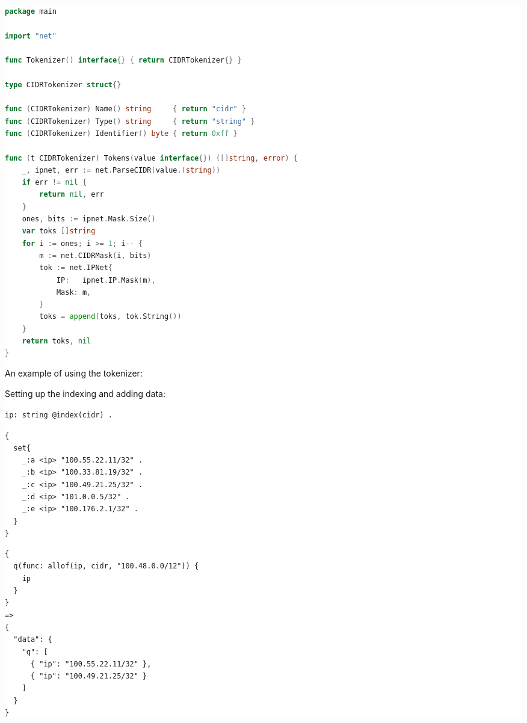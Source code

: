 ```go
package main

import "net"

func Tokenizer() interface{} { return CIDRTokenizer{} }

type CIDRTokenizer struct{}

func (CIDRTokenizer) Name() string     { return "cidr" }
func (CIDRTokenizer) Type() string     { return "string" }
func (CIDRTokenizer) Identifier() byte { return 0xff }

func (t CIDRTokenizer) Tokens(value interface{}) ([]string, error) {
	_, ipnet, err := net.ParseCIDR(value.(string))
	if err != nil {
		return nil, err
	}
	ones, bits := ipnet.Mask.Size()
	var toks []string
	for i := ones; i >= 1; i-- {
		m := net.CIDRMask(i, bits)
		tok := net.IPNet{
			IP:   ipnet.IP.Mask(m),
			Mask: m,
		}
		toks = append(toks, tok.String())
	}
	return toks, nil
}
```
An example of using the tokenizer:

Setting up the indexing and adding data:
```
ip: string @index(cidr) .

```

```
{
  set{
    _:a <ip> "100.55.22.11/32" .
    _:b <ip> "100.33.81.19/32" .
    _:c <ip> "100.49.21.25/32" .
    _:d <ip> "101.0.0.5/32" .
    _:e <ip> "100.176.2.1/32" .
  }
}
```
```
{
  q(func: allof(ip, cidr, "100.48.0.0/12")) {
    ip
  }
}
=>
{
  "data": {
    "q": [
      { "ip": "100.55.22.11/32" },
      { "ip": "100.49.21.25/32" }
    ]
  }
}
```